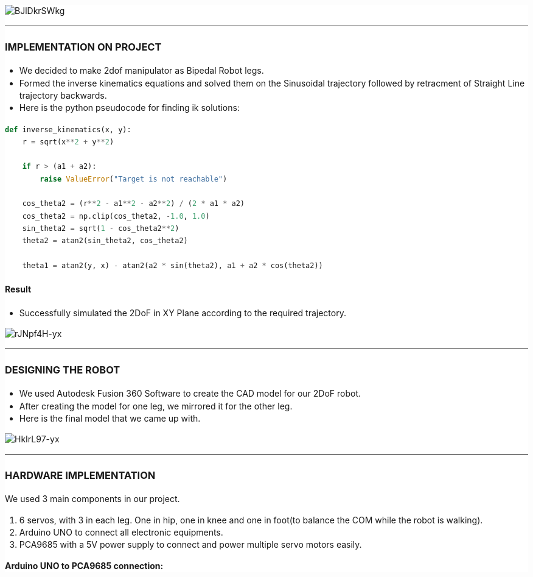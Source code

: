 ![BJlDkrSWkg](https://github.com/user-attachments/assets/41201e08-5798-4b3e-a81c-6a34fc4ff971)

---

### IMPLEMENTATION ON PROJECT
- We decided to make 2dof manipulator as Bipedal Robot legs.
- Formed the inverse kinematics equations and solved them on the Sinusoidal trajectory followed by retracment of Straight Line trajectory backwards.
- Here is the python pseudocode for finding ik solutions:
```python
def inverse_kinematics(x, y):
    r = sqrt(x**2 + y**2)

    if r > (a1 + a2):
        raise ValueError("Target is not reachable")

    cos_theta2 = (r**2 - a1**2 - a2**2) / (2 * a1 * a2)
    cos_theta2 = np.clip(cos_theta2, -1.0, 1.0)
    sin_theta2 = sqrt(1 - cos_theta2**2)
    theta2 = atan2(sin_theta2, cos_theta2)

    theta1 = atan2(y, x) - atan2(a2 * sin(theta2), a1 + a2 * cos(theta2))

```

#### Result
- Successfully simulated the 2DoF in XY Plane according to the required trajectory.

![rJNpf4H-yx](https://github.com/user-attachments/assets/9a32321c-6504-4178-abde-647eb72cf70a)

---


### DESIGNING THE ROBOT
- We used Autodesk Fusion 360 Software to create the CAD model for our 2DoF robot.
- After creating the model for one leg, we mirrored it for the other leg.
- Here is the final model that we came up with.

![HkIrL97-yx](https://github.com/user-attachments/assets/20429521-7abb-49c0-bde2-b3560cba6a04)



---

### HARDWARE IMPLEMENTATION
We used 3 main components in our project.
1. 6 servos, with 3 in each leg. One in hip, one in knee and one in foot(to balance the COM while the robot is walking).
2. Arduino UNO to connect all electronic equipments.
3. PCA9685 with a 5V power supply to connect and power multiple servo motors easily.

**Arduino UNO to PCA9685 connection:**
